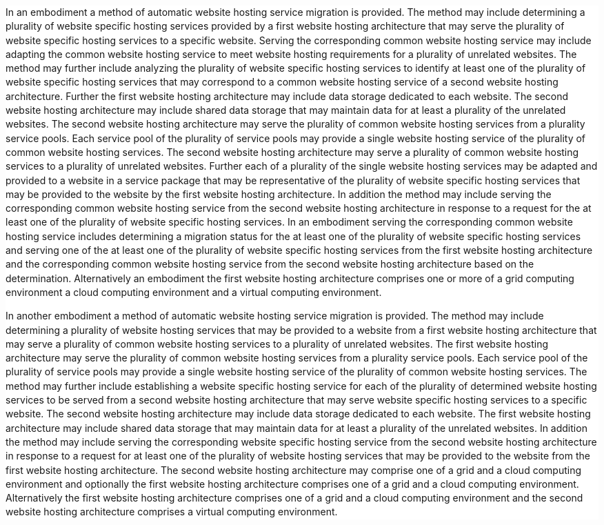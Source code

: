 In an embodiment a method of automatic website hosting service migration is provided. The method may include determining a plurality of website specific hosting services provided by a first website hosting architecture that may serve the plurality of website specific hosting services to a specific website. Serving the corresponding common website hosting service may include adapting the common website hosting service to meet website hosting requirements for a plurality of unrelated websites. The method may further include analyzing the plurality of website specific hosting services to identify at least one of the plurality of website specific hosting services that may correspond to a common website hosting service of a second website hosting architecture. Further the first website hosting architecture may include data storage dedicated to each website. The second website hosting architecture may include shared data storage that may maintain data for at least a plurality of the unrelated websites. The second website hosting architecture may serve the plurality of common website hosting services from a plurality service pools. Each service pool of the plurality of service pools may provide a single website hosting service of the plurality of common website hosting services. The second website hosting architecture may serve a plurality of common website hosting services to a plurality of unrelated websites. Further each of a plurality of the single website hosting services may be adapted and provided to a website in a service package that may be representative of the plurality of website specific hosting services that may be provided to the website by the first website hosting architecture. In addition the method may include serving the corresponding common website hosting service from the second website hosting architecture in response to a request for the at least one of the plurality of website specific hosting services. In an embodiment serving the corresponding common website hosting service includes determining a migration status for the at least one of the plurality of website specific hosting services and serving one of the at least one of the plurality of website specific hosting services from the first website hosting architecture and the corresponding common website hosting service from the second website hosting architecture based on the determination. Alternatively an embodiment the first website hosting architecture comprises one or more of a grid computing environment a cloud computing environment and a virtual computing environment.

In another embodiment a method of automatic website hosting service migration is provided. The method may include determining a plurality of website hosting services that may be provided to a website from a first website hosting architecture that may serve a plurality of common website hosting services to a plurality of unrelated websites. The first website hosting architecture may serve the plurality of common website hosting services from a plurality service pools. Each service pool of the plurality of service pools may provide a single website hosting service of the plurality of common website hosting services. The method may further include establishing a website specific hosting service for each of the plurality of determined website hosting services to be served from a second website hosting architecture that may serve website specific hosting services to a specific website. The second website hosting architecture may include data storage dedicated to each website. The first website hosting architecture may include shared data storage that may maintain data for at least a plurality of the unrelated websites. In addition the method may include serving the corresponding website specific hosting service from the second website hosting architecture in response to a request for at least one of the plurality of website hosting services that may be provided to the website from the first website hosting architecture. The second website hosting architecture may comprise one of a grid and a cloud computing environment and optionally the first website hosting architecture comprises one of a grid and a cloud computing environment. Alternatively the first website hosting architecture comprises one of a grid and a cloud computing environment and the second website hosting architecture comprises a virtual computing environment.
